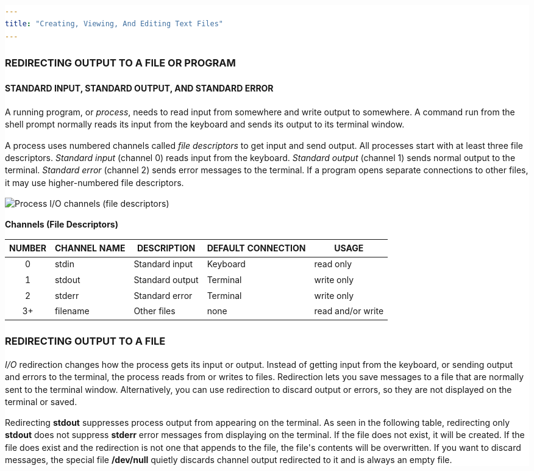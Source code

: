 ```yaml
---
title: "Creating, Viewing, And Editing Text Files"
---
```


### REDIRECTING OUTPUT TO A FILE OR PROGRAM ###

#### STANDARD INPUT, STANDARD OUTPUT, AND STANDARD ERROR ####

A running program, or *process*, needs to read input from somewhere and write output to
somewhere. A command run from the shell prompt normally reads its input from the keyboard and
sends its output to its terminal window.

A process uses numbered channels called *file descriptors* to get input and send output. All
processes start with at least three file descriptors. *Standard input* (channel 0) reads input from the
keyboard. *Standard output* (channel 1) sends normal output to the terminal. *Standard error* (channel
2) sends error messages to the terminal. If a program opens separate connections to other files, it
may use higher-numbered file descriptors.

![Process I/O channels (file descriptors)](https://www.thegeeksearch.com/images/post/wp-content-uploads-2020-10-linux-file-redirection_hub4aac9916d24ff7778403105fc9a6da8_20977_750x0_resize_q100_h2_box.webp "Process I/O channels (file descriptors)")

**Channels (File Descriptors)**

| NUMBER | CHANNEL NAME | DESCRIPTION     | DEFAULT CONNECTION | USAGE             |
|:------:|:-------------|-----------------|--------------------|-------------------|
| 0      | stdin        | Standard input  | Keyboard           | read only         |
| 1      | stdout       | Standard output | Terminal           | write only        |
| 2      | stderr       | Standard error  | Terminal           | write only        |
| 3+     | filename     | Other files     | none               | read and/or write |

### REDIRECTING OUTPUT TO A FILE ###

*I/O* redirection changes how the process gets its input or output. Instead of getting input from
the keyboard, or sending output and errors to the terminal, the process reads from or writes to
files. Redirection lets you save messages to a file that are normally sent to the terminal window.
Alternatively, you can use redirection to discard output or errors, so they are not displayed on the
terminal or saved.

Redirecting **stdout** suppresses process output from appearing on the terminal. As seen in
the following table, redirecting only **stdout** does not suppress **stderr** error messages from
displaying on the terminal. If the file does not exist, it will be created. If the file does exist and the
redirection is not one that appends to the file, the file's contents will be overwritten.
If you want to discard messages, the special file **/dev/null** quietly discards channel output
redirected to it and is always an empty file.

